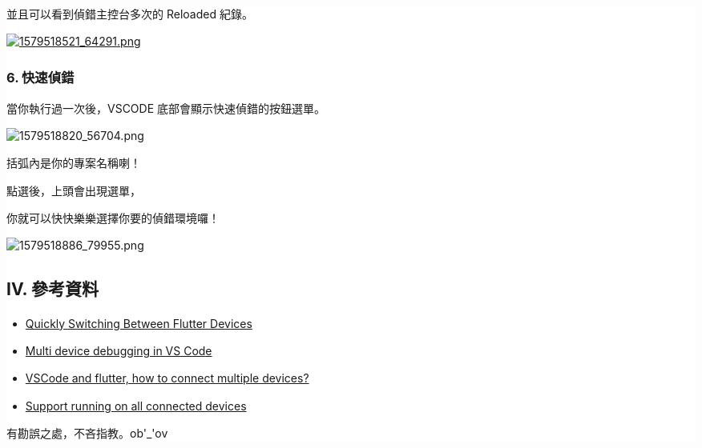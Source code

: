 並且可以看到偵錯主控台多次的 Reloaded 紀錄。

[![1579518521_64291.png](https://raw.githubusercontent.com/explooosion/blogs/refs/heads/main/docs/images/2020-01-20_Flutter%20-%20%E5%9C%A8%20macOS%20%E4%B8%AD%E4%BD%BF%E7%94%A8%20VSCODE%20%E5%90%8C%E6%99%82%E5%81%B5%E9%8C%AF%20Android%20%E5%92%8C%20iOS/1579518521_64291.png)](https://dotblogsfile.blob.core.windows.net/user/incredible/d4e40a03-8ebb-46c0-8be3-5adc0808f6e6/1579518521_64291.png)

### 6\. 快速偵錯

當你執行過一次後，VSCODE 底部會顯示快速偵錯的按鈕選單。

![1579518820_56704.png](https://raw.githubusercontent.com/explooosion/blogs/refs/heads/main/docs/images/2020-01-20_Flutter%20-%20%E5%9C%A8%20macOS%20%E4%B8%AD%E4%BD%BF%E7%94%A8%20VSCODE%20%E5%90%8C%E6%99%82%E5%81%B5%E9%8C%AF%20Android%20%E5%92%8C%20iOS/1579518820_56704.png)

括弧內是你的專案名稱喇！

點選後，上頭會出現選單，

你就可以快快樂樂選擇你要的偵錯環境囉！

![1579518886_79955.png](https://raw.githubusercontent.com/explooosion/blogs/refs/heads/main/docs/images/2020-01-20_Flutter%20-%20%E5%9C%A8%20macOS%20%E4%B8%AD%E4%BD%BF%E7%94%A8%20VSCODE%20%E5%90%8C%E6%99%82%E5%81%B5%E9%8C%AF%20Android%20%E5%92%8C%20iOS/1579518886_79955.png)

IV. 參考資料
--------

*   [Quickly Switching Between Flutter Devices](https://dartcode.org/docs/quickly-switching-between-flutter-devices/)
*   [Multi device debugging in VS Code](https://github.com/flutter/flutter/wiki/Multi-device-debugging-in-VS-Code)
    
*   [VSCode and flutter, how to connect multiple devices?](https://stackoverflow.com/questions/50877842/vscode-and-flutter-how-to-connect-multiple-devices)
    
*   [Support running on all connected devices](https://github.com/flutter/flutter-intellij/issues/956)
    

有勘誤之處，不吝指教。ob'\_'ov
